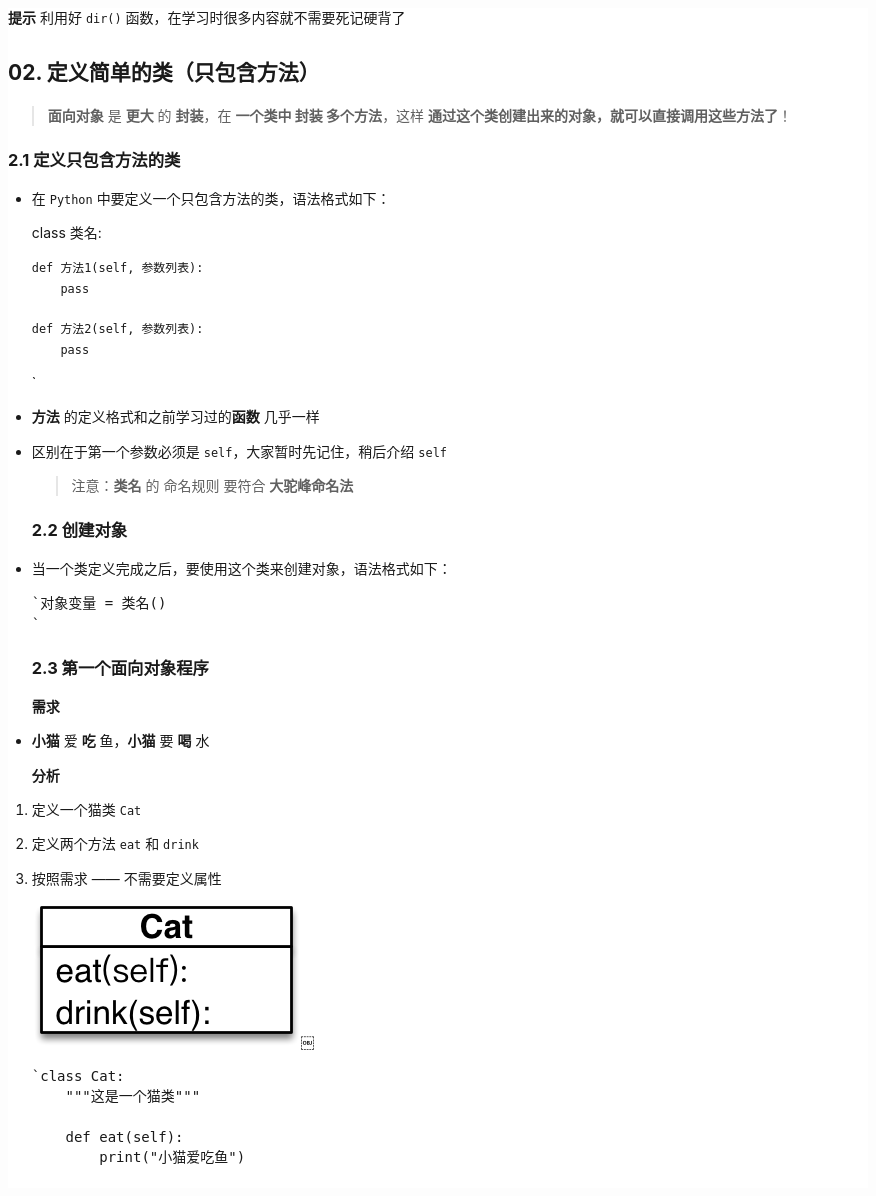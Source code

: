 **提示** 利用好 `dir()` 函数，在学习时很多内容就不需要死记硬背了

## 02. 定义简单的类（只包含方法）

> **面向对象** 是 **更大** 的 **封装**，在 **一个类中 封装 多个方法**，这样 **通过这个类创建出来的对象，就可以直接调用这些方法了**！

### 2.1 定义只包含方法的类

*   在 `Python` 中要定义一个只包含方法的类，语法格式如下：

    class 类名:

        def 方法1(self, 参数列表):
            pass

        def 方法2(self, 参数列表):
            pass
    `</pre>

*   **方法** 的定义格式和之前学习过的**函数** 几乎一样
*   区别在于第一个参数必须是 `self`，大家暂时先记住，稍后介绍 `self`

    > 注意：**类名** 的 命名规则 要符合 **大驼峰命名法**

    ### 2.2 创建对象

*   当一个类定义完成之后，要使用这个类来创建对象，语法格式如下：

    <pre>`对象变量 = 类名()
    `</pre>

    ### 2.3 第一个面向对象程序

    **需求**

*   **小猫** 爱 **吃** 鱼，**小猫** 要 **喝** 水

    **分析**

1.  定义一个猫类 `Cat`
2.  定义两个方法 `eat` 和 `drink`
3.  按照需求 —— 不需要定义属性

    ![004_Cat类1](media/15006092456994/004_Cat%E7%B1%BB1.png)￼

    <pre>`class Cat:
        &quot;&quot;&quot;这是一个猫类&quot;&quot;&quot;

        def eat(self):
            print(&quot;小猫爱吃鱼&quot;)
